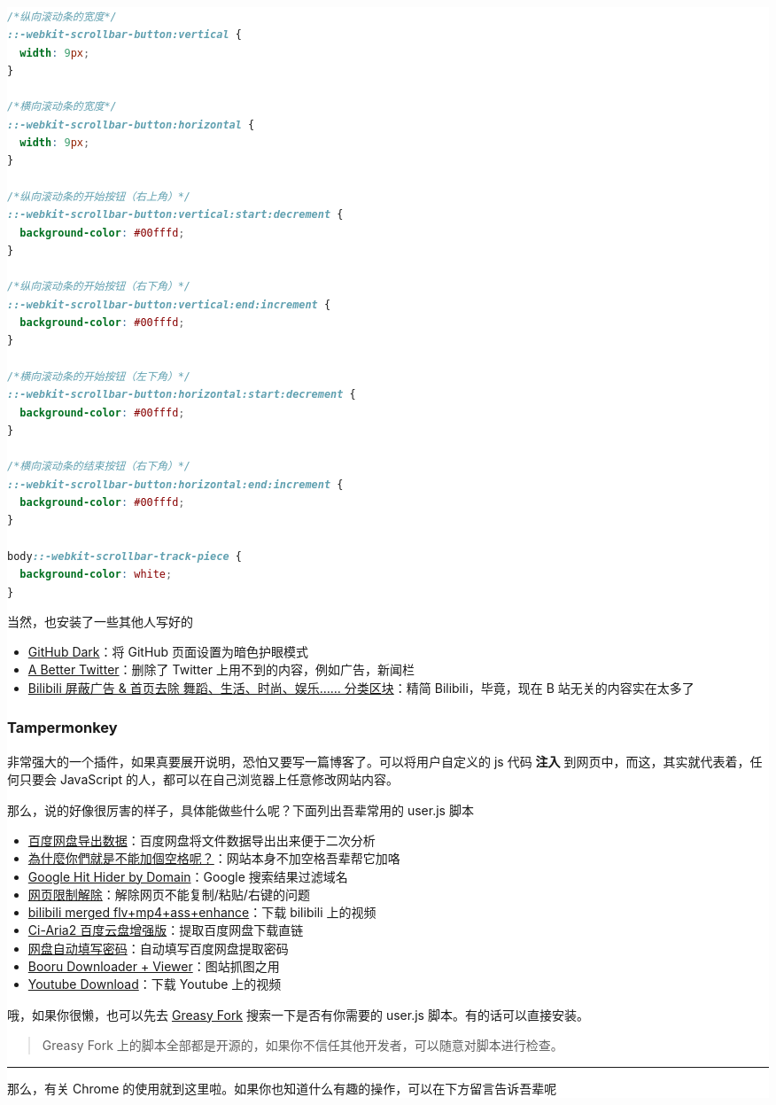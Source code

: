 ```css
/*纵向滚动条的宽度*/
::-webkit-scrollbar-button:vertical {
  width: 9px;
}

/*横向滚动条的宽度*/
::-webkit-scrollbar-button:horizontal {
  width: 9px;
}

/*纵向滚动条的开始按钮（右上角）*/
::-webkit-scrollbar-button:vertical:start:decrement {
  background-color: #00fffd;
}

/*纵向滚动条的开始按钮（右下角）*/
::-webkit-scrollbar-button:vertical:end:increment {
  background-color: #00fffd;
}

/*横向滚动条的开始按钮（左下角）*/
::-webkit-scrollbar-button:horizontal:start:decrement {
  background-color: #00fffd;
}

/*横向滚动条的结束按钮（右下角）*/
::-webkit-scrollbar-button:horizontal:end:increment {
  background-color: #00fffd;
}

body::-webkit-scrollbar-track-piece {
  background-color: white;
}
```

当然，也安装了一些其他人写好的

- [GitHub Dark](https://userstyles.org/styles/37035/github-dark)：将 GitHub 页面设置为暗色护眼模式
- [A Better Twitter](https://userstyles.org/styles/155039)：删除了 Twitter 上用不到的内容，例如广告，新闻栏
- [Bilibili 屏蔽广告 & 首页去除 舞蹈、生活、时尚、娱乐…… 分类区块](https://userstyles.org/styles/144506/bilibili)：精简 Bilibili，毕竟，现在 B 站无关的内容实在太多了

### Tampermonkey

非常强大的一个插件，如果真要展开说明，恐怕又要写一篇博客了。可以将用户自定义的 js 代码 **注入** 到网页中，而这，其实就代表着，任何只要会 JavaScript 的人，都可以在自己浏览器上任意修改网站内容。

那么，说的好像很厉害的样子，具体能做些什么呢？下面列出吾辈常用的 user.js 脚本

- [百度网盘导出数据](https://greasyfork.org/zh-CN/scripts/375701)：百度网盘将文件数据导出出来便于二次分析
- [為什麼你們就是不能加個空格呢？](https://greasyfork.org/scripts/2185)：网站本身不加空格吾辈帮它加咯
- [Google Hit Hider by Domain](https://greasyfork.org/scripts/1682)：Google 搜索结果过滤域名
- [网页限制解除](https://greasyfork.org/scripts/41075)：解除网页不能复制/粘贴/右键的问题
- [bilibili merged flv+mp4+ass+enhance](https://greasyfork.org/zh-CN/scripts/372516)：下载 bilibili 上的视频
- [Ci-Aria2 百度云盘增强版](https://greasyfork.org/scripts/40496)：提取百度网盘下载直链
- [网盘自动填写密码](https://greasyfork.org/scripts/29762)：自动填写百度网盘提取密码
- [Booru Downloader + Viewer](https://greasyfork.org/scripts/34175)：图站抓图之用
- [Youtube Download](https://greasyfork.org/zh-CN/scripts/369418)：下载 Youtube 上的视频

哦，如果你很懒，也可以先去 [Greasy Fork](https://greasyfork.org) 搜索一下是否有你需要的 user.js 脚本。有的话可以直接安装。

> Greasy Fork 上的脚本全部都是开源的，如果你不信任其他开发者，可以随意对脚本进行检查。

---

那么，有关 Chrome 的使用就到这里啦。如果你也知道什么有趣的操作，可以在下方留言告诉吾辈呢
